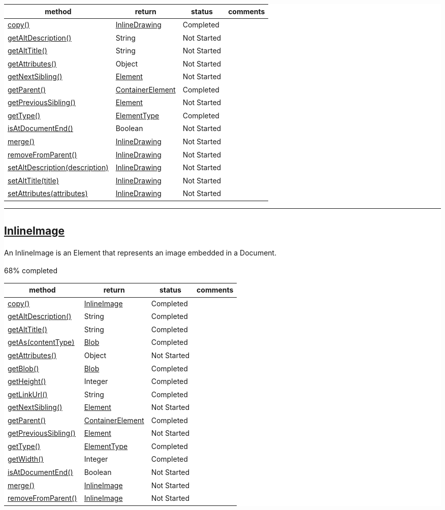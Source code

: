 | method | return | status | comments |
| --- | --- | --- | --- |
| [copy()](https://developers.google.com/apps-script/reference/document/inline-drawing#copy()) | [InlineDrawing](#inlinedrawing) | Completed | |
| [getAltDescription()](https://developers.google.com/apps-script/reference/document/inline-drawing#getAltDescription()) | String | Not Started | |
| [getAltTitle()](https://developers.google.com/apps-script/reference/document/inline-drawing#getAltTitle()) | String | Not Started | |
| [getAttributes()](https://developers.google.com/apps-script/reference/document/inline-drawing#getAttributes()) | Object | Not Started | |
| [getNextSibling()](https://developers.google.com/apps-script/reference/document/inline-drawing#getNextSibling()) | [Element](#element) | Not Started | |
| [getParent()](https://developers.google.com/apps-script/reference/document/inline-drawing#getParent()) | [ContainerElement](#containerelement) | Completed | |
| [getPreviousSibling()](https://developers.google.com/apps-script/reference/document/inline-drawing#getPreviousSibling()) | [Element](#element) | Not Started | |
| [getType()](https://developers.google.com/apps-script/reference/document/inline-drawing#getType()) | [ElementType](#elementtype) | Completed | |
| [isAtDocumentEnd()](https://developers.google.com/apps-script/reference/document/inline-drawing#isAtDocumentEnd()) | Boolean | Not Started | |
| [merge()](https://developers.google.com/apps-script/reference/document/inline-drawing#merge()) | [InlineDrawing](#inlinedrawing) | Not Started | |
| [removeFromParent()](https://developers.google.com/apps-script/reference/document/inline-drawing#removeFromParent()) | [InlineDrawing](#inlinedrawing) | Not Started | |
| [setAltDescription(description)](https://developers.google.com/apps-script/reference/document/inline-drawing#setAltDescription(String)) | [InlineDrawing](#inlinedrawing) | Not Started | |
| [setAltTitle(title)](https://developers.google.com/apps-script/reference/document/inline-drawing#setAltTitle(String)) | [InlineDrawing](#inlinedrawing) | Not Started | |
| [setAttributes(attributes)](https://developers.google.com/apps-script/reference/document/inline-drawing#setAttributes(Object)) | [InlineDrawing](#inlinedrawing) | Not Started | |

---

## [InlineImage](https://developers.google.com/apps-script/reference/document/inline-image)

An InlineImage is an Element that represents an image embedded in a Document.

68% completed

| method | return | status | comments |
| --- | --- | --- | --- |
| [copy()](https://developers.google.com/apps-script/reference/document/inline-image#copy()) | [InlineImage](#inlineimage) | Completed | |
| [getAltDescription()](https://developers.google.com/apps-script/reference/document/inline-image#getAltDescription()) | String | Completed | |
| [getAltTitle()](https://developers.google.com/apps-script/reference/document/inline-image#getAltTitle()) | String | Completed | |
| [getAs(contentType)](https://developers.google.com/apps-script/reference/document/inline-image#getAs(String)) | [Blob](#blob) | Completed | |
| [getAttributes()](https://developers.google.com/apps-script/reference/document/inline-image#getAttributes()) | Object | Not Started | |
| [getBlob()](https://developers.google.com/apps-script/reference/document/inline-image#getBlob()) | [Blob](#blob) | Completed | |
| [getHeight()](https://developers.google.com/apps-script/reference/document/inline-image#getHeight()) | Integer | Completed | |
| [getLinkUrl()](https://developers.google.com/apps-script/reference/document/inline-image#getLinkUrl()) | String | Completed | |
| [getNextSibling()](https://developers.google.com/apps-script/reference/document/inline-image#getNextSibling()) | [Element](#element) | Not Started | |
| [getParent()](https://developers.google.com/apps-script/reference/document/inline-image#getParent()) | [ContainerElement](#containerelement) | Completed | |
| [getPreviousSibling()](https://developers.google.com/apps-script/reference/document/inline-image#getPreviousSibling()) | [Element](#element) | Not Started | |
| [getType()](https://developers.google.com/apps-script/reference/document/inline-image#getType()) | [ElementType](#elementtype) | Completed | |
| [getWidth()](https://developers.google.com/apps-script/reference/document/inline-image#getWidth()) | Integer | Completed | |
| [isAtDocumentEnd()](https://developers.google.com/apps-script/reference/document/inline-image#isAtDocumentEnd()) | Boolean | Not Started | |
| [merge()](https://developers.google.com/apps-script/reference/document/inline-image#merge()) | [InlineImage](#inlineimage) | Not Started | |
| [removeFromParent()](https://developers.google.com/apps-script/reference/document/inline-image#removeFromParent()) | [InlineImage](#inlineimage) | Not Started | |